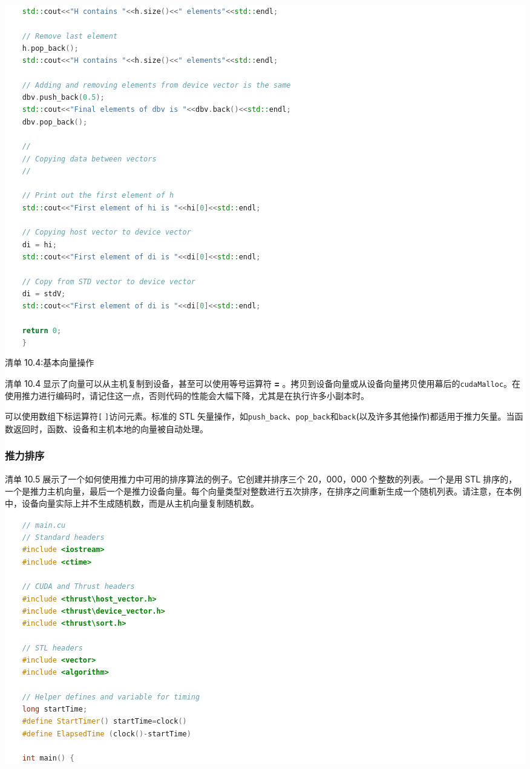 ```cpp
    std::cout<<"H contains "<<h.size()<<" elements"<<std::endl;

    // Remove last element
    h.pop_back();
    std::cout<<"H contains "<<h.size()<<" elements"<<std::endl;

    // Adding and removing elements from device vector is the same
    dbv.push_back(0.5);
    std::cout<<"Final elements of dbv is "<<dbv.back()<<std::endl;
    dbv.pop_back();

    //
    // Copying data between vectors
    //

    // Print out the first element of h
    std::cout<<"First element of hi is "<<hi[0]<<std::endl;

    // Copying host vector to device vector
    di = hi;
    std::cout<<"First element of di is "<<di[0]<<std::endl;

    // Copy from STD vector to device vector
    di = stdV;
    std::cout<<"First element of di is "<<di[0]<<std::endl;

    return 0;
    }

```

清单 10.4:基本向量操作

清单 10.4 显示了向量可以从主机复制到设备，甚至可以使用等号运算符 **=** 。拷贝到设备向量或从设备向量拷贝使用幕后的`cudaMalloc`。在使用推力进行编码时，请记住这一点，否则代码的性能会大幅下降，尤其是在执行许多小副本时。

可以使用数组下标运算符`[` `]`访问元素。标准的 STL 矢量操作，如`push_back`、`pop_back`和`back`(以及许多其他操作)都适用于推力矢量。当函数返回时，函数、设备和主机本地的向量被自动处理。

### 推力排序

清单 10.5 展示了一个如何使用推力中可用的排序算法的例子。它创建并排序三个 20，000，000 个整数的列表。一个是用 STL 排序的，一个是推力主机向量，最后一个是推力设备向量。每个向量类型对整数进行五次排序，在排序之间重新生成一个随机列表。请注意，在本例中，设备向量实际上并不生成随机数，而是从主机向量复制随机数。

```cpp
    // main.cu
    // Standard headers
    #include <iostream>
    #include <ctime>

    // CUDA and Thrust headers
    #include <thrust\host_vector.h>
    #include <thrust\device_vector.h>
    #include <thrust\sort.h>

    // STL headers
    #include <vector>
    #include <algorithm>

    // Helper defines and variable for timing
    long startTime;
    #define StartTimer() startTime=clock()
    #define ElapsedTime (clock()-startTime)

    int main() {
```